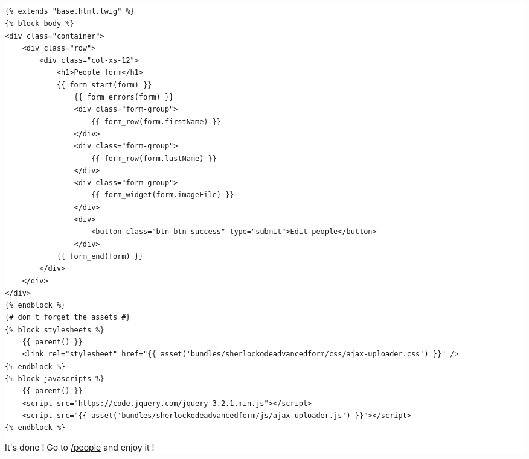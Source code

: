 ```twig
{% extends "base.html.twig" %}
{% block body %}
<div class="container">
    <div class="row">
        <div class="col-xs-12">
            <h1>People form</h1>
            {{ form_start(form) }}
                {{ form_errors(form) }}
                <div class="form-group">
                    {{ form_row(form.firstName) }}
                </div>
                <div class="form-group">
                    {{ form_row(form.lastName) }}
                </div>
                <div class="form-group">
                    {{ form_widget(form.imageFile) }}
                </div>
                <div>
                    <button class="btn btn-success" type="submit">Edit people</button>
                </div>
            {{ form_end(form) }}
        </div>
    </div>
</div>
{% endblock %}
{# don't forget the assets #}
{% block stylesheets %}
    {{ parent() }}
    <link rel="stylesheet" href="{{ asset('bundles/sherlockodeadvancedform/css/ajax-uploader.css') }}" />
{% endblock %}
{% block javascripts %}
    {{ parent() }}
    <script src="https://code.jquery.com/jquery-3.2.1.min.js"></script>
    <script src="{{ asset('bundles/sherlockodeadvancedform/js/ajax-uploader.js') }}"></script>
{% endblock %}
```
It's done ! Go to [/people](#) and enjoy it !
